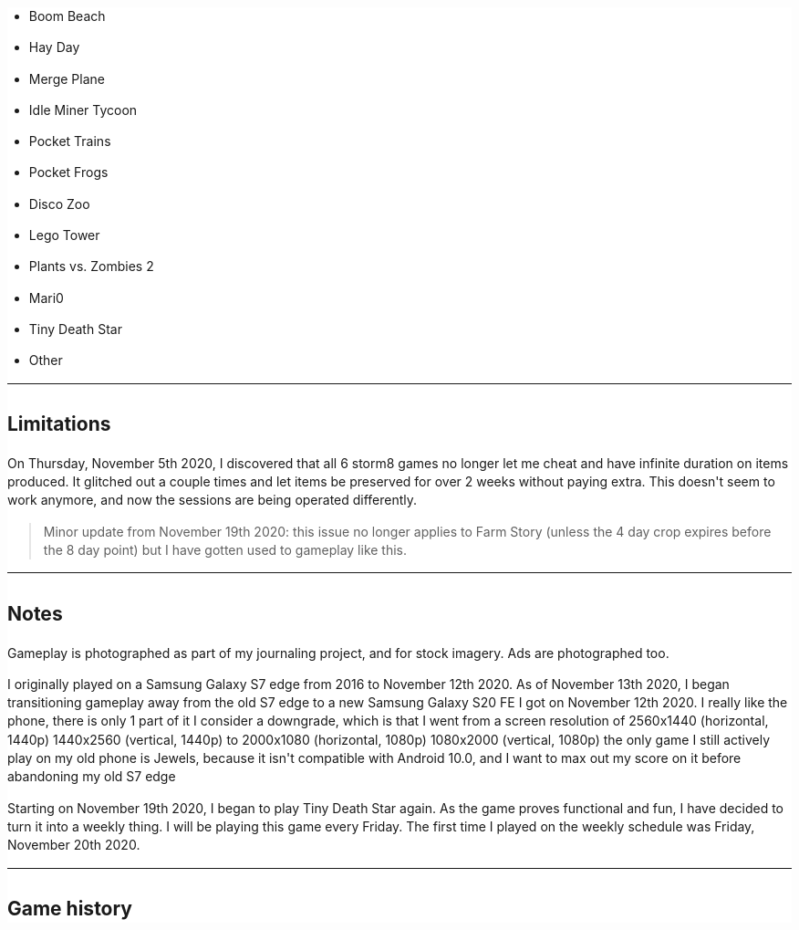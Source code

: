 * Boom Beach

* Hay Day

* Merge Plane

* Idle Miner Tycoon

* Pocket Trains

* Pocket Frogs

* Disco Zoo

* Lego Tower

* Plants vs. Zombies 2

* Mari0

* Tiny Death Star

* Other

***

## Limitations

On Thursday, November 5th 2020, I discovered that all 6 storm8 games no longer let me cheat and have infinite duration on items produced. It glitched out a couple times and let items be preserved for over 2 weeks without paying extra. This doesn't seem to work anymore, and now the sessions are being operated differently.

> Minor update from November 19th 2020: this issue no longer applies to Farm Story (unless the 4 day crop expires before the 8 day point) but I have gotten used to gameplay like this.

***

## Notes

Gameplay is photographed as part of my journaling project, and for stock imagery. Ads are photographed too.

I originally played on a Samsung Galaxy S7 edge from 2016 to November 12th 2020. As of November 13th 2020, I began transitioning gameplay away from the old S7 edge to a new Samsung Galaxy S20 FE I got on November 12th 2020. I really like the phone, there is only 1 part of it I consider a downgrade, which is that I went from a screen resolution of 2560x1440 (horizontal, 1440p) 1440x2560 (vertical, 1440p) to 2000x1080 (horizontal, 1080p) 1080x2000 (vertical, 1080p) the only game I still actively play on my old phone is Jewels, because it isn't compatible with Android 10.0, and I want to max out my score on it before abandoning my old S7 edge

Starting on November 19th 2020, I began to play Tiny Death Star again. As the game proves functional and fun, I have decided to turn it into a weekly thing. I will be playing this game every Friday. The first time I played on the weekly schedule was Friday, November 20th 2020.

***

## Game history
